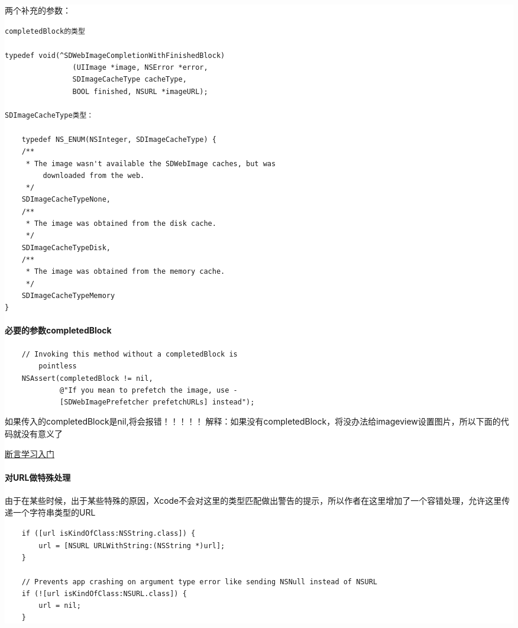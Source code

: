 两个补充的参数：

```
completedBlock的类型

typedef void(^SDWebImageCompletionWithFinishedBlock)
 				(UIImage *image, NSError *error, 
 				SDImageCacheType cacheType,
 	 			BOOL finished, NSURL *imageURL);

SDImageCacheType类型：

	typedef NS_ENUM(NSInteger, SDImageCacheType) {
    /**
     * The image wasn't available the SDWebImage caches, but was
     	 downloaded from the web.
     */
    SDImageCacheTypeNone,
    /**
     * The image was obtained from the disk cache.
     */
    SDImageCacheTypeDisk,
    /**
     * The image was obtained from the memory cache.
     */
    SDImageCacheTypeMemory
}

```

#### 必要的参数completedBlock

```
    // Invoking this method without a completedBlock is 
    	pointless
    NSAssert(completedBlock != nil,
    		 @"If you mean to prefetch the image, use -
    		 [SDWebImagePrefetcher prefetchURLs] instead");

```
如果传入的completedBlock是nil,将会报错！！！！！
解释：如果没有completedBlock，将没办法给imageview设置图片，所以下面的代码就没有意义了

[断言学习入门](http://www.cnblogs.com/moondark/archive/2012/03/12/2392315.html)


#### 对URL做特殊处理

由于在某些时候，出于某些特殊的原因，Xcode不会对这里的类型匹配做出警告的提示，所以作者在这里增加了一个容错处理，允许这里传递一个字符串类型的URL

```
    if ([url isKindOfClass:NSString.class]) {
        url = [NSURL URLWithString:(NSString *)url];
    }

    // Prevents app crashing on argument type error like sending NSNull instead of NSURL
    if (![url isKindOfClass:NSURL.class]) {
        url = nil;
    }

```
